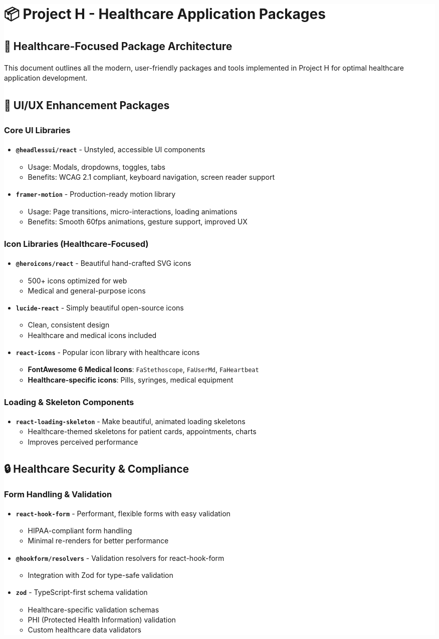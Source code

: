 # 📦 Project H - Healthcare Application Packages

## 🏥 Healthcare-Focused Package Architecture

This document outlines all the modern, user-friendly packages and tools implemented in Project H for optimal healthcare application development.

## 📱 UI/UX Enhancement Packages

### **Core UI Libraries**
- **`@headlessui/react`** - Unstyled, accessible UI components
  - Usage: Modals, dropdowns, toggles, tabs
  - Benefits: WCAG 2.1 compliant, keyboard navigation, screen reader support

- **`framer-motion`** - Production-ready motion library
  - Usage: Page transitions, micro-interactions, loading animations
  - Benefits: Smooth 60fps animations, gesture support, improved UX

### **Icon Libraries (Healthcare-Focused)**
- **`@heroicons/react`** - Beautiful hand-crafted SVG icons
  - 500+ icons optimized for web
  - Medical and general-purpose icons

- **`lucide-react`** - Simply beautiful open-source icons
  - Clean, consistent design
  - Healthcare and medical icons included

- **`react-icons`** - Popular icon library with healthcare icons
  - **FontAwesome 6 Medical Icons**: `FaStethoscope`, `FaUserMd`, `FaHeartbeat`
  - **Healthcare-specific icons**: Pills, syringes, medical equipment

### **Loading & Skeleton Components**
- **`react-loading-skeleton`** - Make beautiful, animated loading skeletons
  - Healthcare-themed skeletons for patient cards, appointments, charts
  - Improves perceived performance

## 🔒 Healthcare Security & Compliance

### **Form Handling & Validation**
- **`react-hook-form`** - Performant, flexible forms with easy validation
  - HIPAA-compliant form handling
  - Minimal re-renders for better performance

- **`@hookform/resolvers`** - Validation resolvers for react-hook-form
  - Integration with Zod for type-safe validation

- **`zod`** - TypeScript-first schema validation
  - Healthcare-specific validation schemas
  - PHI (Protected Health Information) validation
  - Custom healthcare data validators

